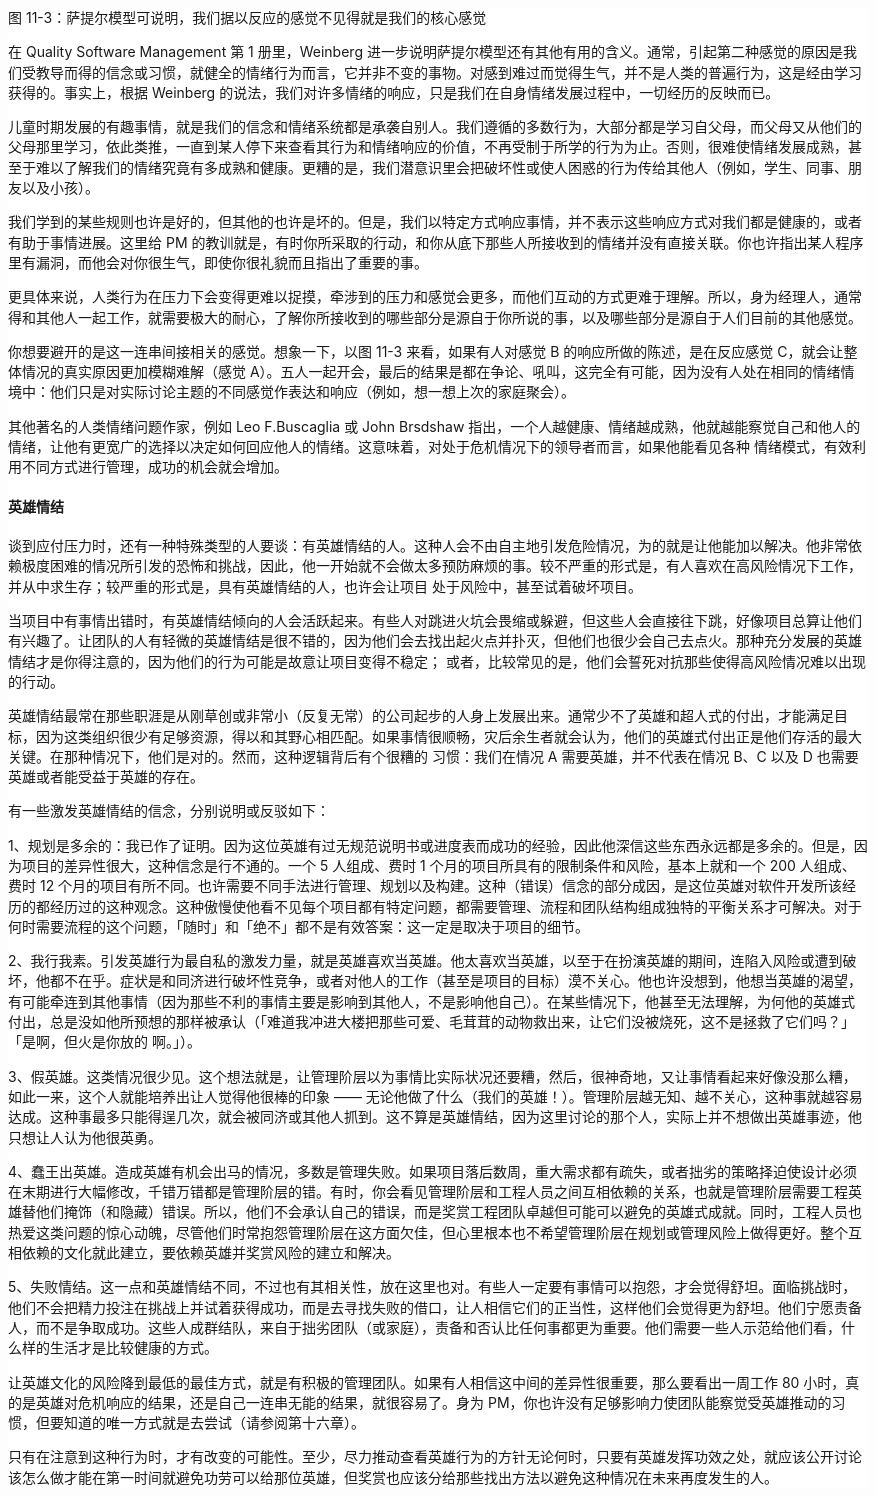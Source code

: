 图 11-3：萨提尔模型可说明，我们据以反应的感觉不见得就是我们的核心感觉

在 Quality Software Management 第 1 册里，Weinberg 进一步说明萨提尔模型还有其他有用的含义。通常，引起第二种感觉的原因是我们受教导而得的信念或习惯，就健全的情绪行为而言，它并非不变的事物。对感到难过而觉得生气，并不是人类的普遍行为，这是经由学习获得的。事实上，根据 Weinberg 的说法，我们对许多情绪的响应，只是我们在自身情绪发展过程中，一切经历的反映而已。

儿童时期发展的有趣事情，就是我们的信念和情绪系统都是承袭自别人。我们遵循的多数行为，大部分都是学习自父母，而父母又从他们的父母那里学习，依此类推，一直到某人停下来查看其行为和情绪响应的价值，不再受制于所学的行为为止。否则，很难使情绪发展成熟，甚至于难以了解我们的情绪究竟有多成熟和健康。更糟的是，我们潜意识里会把破坏性或使人困惑的行为传给其他人（例如，学生、同事、朋友以及小孩）。

我们学到的某些规则也许是好的，但其他的也许是坏的。但是，我们以特定方式响应事情，并不表示这些响应方式对我们都是健康的，或者有助于事情进展。这里给 PM 的教训就是，有时你所采取的行动，和你从底下那些人所接收到的情绪并没有直接关联。你也许指出某人程序里有漏洞，而他会对你很生气，即使你很礼貌而且指出了重要的事。

更具体来说，人类行为在压力下会变得更难以捉摸，牵涉到的压力和感觉会更多，而他们互动的方式更难于理解。所以，身为经理人，通常得和其他人一起工作，就需要极大的耐心，了解你所接收到的哪些部分是源自于你所说的事，以及哪些部分是源自于人们目前的其他感觉。

你想要避开的是这一连串间接相关的感觉。想象一下，以图 11-3 来看，如果有人对感觉 B 的响应所做的陈述，是在反应感觉 C，就会让整体情况的真实原因更加模糊难解（感觉 A）。五人一起开会，最后的结果是都在争论、吼叫，这完全有可能，因为没有人处在相同的情绪情境中：他们只是对实际讨论主题的不同感觉作表达和响应（例如，想一想上次的家庭聚会）。

其他著名的人类情绪问题作家，例如 Leo F.Buscaglia 或 John Brsdshaw 指出，一个人越健康、情绪越成熟，他就越能察觉自己和他人的情绪，让他有更宽广的选择以决定如何回应他人的情绪。这意味着，对处于危机情况下的领导者而言，如果他能看见各种 情绪模式，有效利用不同方式进行管理，成功的机会就会增加。

#### 英雄情结

谈到应付压力时，还有一种特殊类型的人要谈：有英雄情结的人。这种人会不由自主地引发危险情况，为的就是让他能加以解决。他非常依赖极度困难的情况所引发的恐怖和挑战，因此，他一开始就不会做太多预防麻烦的事。较不严重的形式是，有人喜欢在高风险情况下工作，并从中求生存；较严重的形式是，具有英雄情结的人，也许会让项目 处于风险中，甚至试着破坏项目。

当项目中有事情出错时，有英雄情结倾向的人会活跃起来。有些人对跳进火坑会畏缩或躲避，但这些人会直接往下跳，好像项目总算让他们有兴趣了。让团队的人有轻微的英雄情结是很不错的，因为他们会去找出起火点并扑灭，但他们也很少会自己去点火。那种充分发展的英雄情结才是你得注意的，因为他们的行为可能是故意让项目变得不稳定； 或者，比较常见的是，他们会誓死对抗那些使得高风险情况难以出现的行动。

英雄情结最常在那些职涯是从刚草创或非常小（反复无常）的公司起步的人身上发展出来。通常少不了英雄和超人式的付出，才能满足目标，因为这类组织很少有足够资源，得以和其野心相匹配。如果事情很顺畅，灾后余生者就会认为，他们的英雄式付出正是他们存活的最大关键。在那种情况下，他们是对的。然而，这种逻辑背后有个很糟的 习惯：我们在情况 A 需要英雄，并不代表在情况 B、C 以及 D 也需要英雄或者能受益于英雄的存在。

有一些激发英雄情结的信念，分别说明或反驳如下：

1、规划是多余的：我已作了证明。因为这位英雄有过无规范说明书或进度表而成功的经验，因此他深信这些东西永远都是多余的。但是，因为项目的差异性很大，这种信念是行不通的。一个 5 人组成、费时 1 个月的项目所具有的限制条件和风险，基本上就和一个 200 人组成、费时 12 个月的项目有所不同。也许需要不同手法进行管理、规划以及构建。这种（错误）信念的部分成因，是这位英雄对软件开发所该经历的都经历过的这种观念。这种傲慢使他看不见每个项目都有特定问题，都需要管理、流程和团队结构组成独特的平衡关系才可解决。对于何时需要流程的这个问题，「随时」和「绝不」都不是有效答案：这一定是取决于项目的细节。

2、我行我素。引发英雄行为最自私的激发力量，就是英雄喜欢当英雄。他太喜欢当英雄，以至于在扮演英雄的期间，连陷入风险或遭到破坏，他都不在乎。症状是和同济进行破坏性竞争，或者对他人的工作（甚至是项目的目标）漠不关心。他也许没想到，他想当英雄的渴望，有可能牵连到其他事情（因为那些不利的事情主要是影响到其他人，不是影响他自己）。在某些情况下，他甚至无法理解，为何他的英雄式付出，总是没如他所预想的那样被承认（「难道我冲进大楼把那些可爱、毛茸茸的动物救出来，让它们没被烧死，这不是拯救了它们吗？」「是啊，但火是你放的 啊。」）。

3、假英雄。这类情况很少见。这个想法就是，让管理阶层以为事情比实际状况还要糟，然后，很神奇地，又让事情看起来好像没那么糟，如此一来，这个人就能培养出让人觉得他很棒的印象 —— 无论他做了什么（我们的英雄！）。管理阶层越无知、越不关心，这种事就越容易达成。这种事最多只能得逞几次，就会被同济或其他人抓到。这不算是英雄情结，因为这里讨论的那个人，实际上并不想做出英雄事迹，他只想让人认为他很英勇。

4、蠢王出英雄。造成英雄有机会出马的情况，多数是管理失败。如果项目落后数周，重大需求都有疏失，或者拙劣的策略择迫使设计必须在末期进行大幅修改，千错万错都是管理阶层的错。有时，你会看见管理阶层和工程人员之间互相依赖的关系，也就是管理阶层需要工程英雄替他们掩饰（和隐藏）错误。所以，他们不会承认自己的错误，而是奖赏工程团队卓越但可能可以避免的英雄式成就。同时，工程人员也热爱这类问题的惊心动魄，尽管他们时常抱怨管理阶层在这方面欠佳，但心里根本也不希望管理阶层在规划或管理风险上做得更好。整个互相依赖的文化就此建立，要依赖英雄并奖赏风险的建立和解决。

5、失败情结。这一点和英雄情结不同，不过也有其相关性，放在这里也对。有些人一定要有事情可以抱怨，才会觉得舒坦。面临挑战时，他们不会把精力投注在挑战上并试着获得成功，而是去寻找失败的借口，让人相信它们的正当性，这样他们会觉得更为舒坦。他们宁愿责备人，而不是争取成功。这些人成群结队，来自于拙劣团队（或家庭），责备和否认比任何事都更为重要。他们需要一些人示范给他们看，什么样的生活才是比较健康的方式。

让英雄文化的风险降到最低的最佳方式，就是有积极的管理团队。如果有人相信这中间的差异性很重要，那么要看出一周工作 80 小时，真的是英雄对危机响应的结果，还是自己一连串无能的结果，就很容易了。身为 PM，你也许没有足够影响力使团队能察觉受英雄推动的习惯，但要知道的唯一方式就是去尝试（请参阅第十六章）。

只有在注意到这种行为时，才有改变的可能性。至少，尽力推动查看英雄行为的方针无论何时，只要有英雄发挥功效之处，就应该公开讨论该怎么做才能在第一时间就避免功劳可以给那位英雄，但奖赏也应该分给那些找出方法以避免这种情况在未来再度发生的人。

